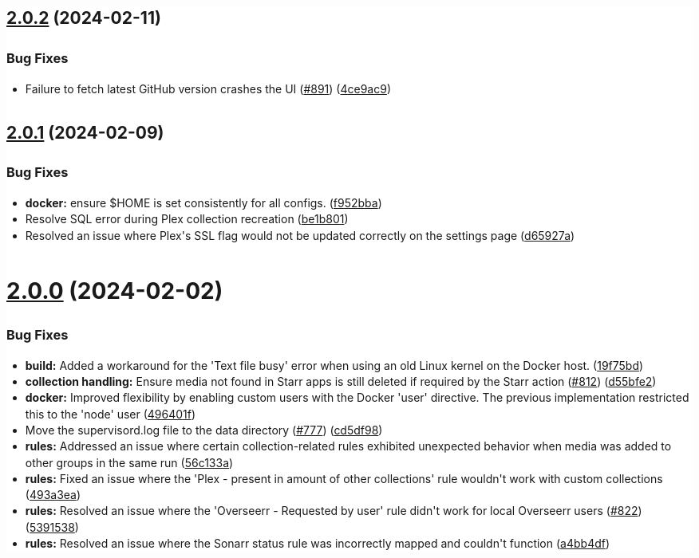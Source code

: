## [2.0.2](https://github.com/jorenn92/Maintainerr/compare/v2.0.1...v2.0.2) (2024-02-11)


### Bug Fixes

* Failure to fetch latest GitHub version crashes the UI ([#891](https://github.com/jorenn92/Maintainerr/issues/891)) ([4ce9ac9](https://github.com/jorenn92/Maintainerr/commit/4ce9ac9b353669db31b1781edff5d66f3b1addee))

## [2.0.1](https://github.com/jorenn92/Maintainerr/compare/v2.0.0...v2.0.1) (2024-02-09)


### Bug Fixes

* **docker:** ensure $HOME is set consistently for all configs. ([f952bba](https://github.com/jorenn92/Maintainerr/commit/f952bbaf103aeb90cf088742cf46bd8ca61b1477))
* Resolve SQL error during Plex collection recreation ([be1b801](https://github.com/jorenn92/Maintainerr/commit/be1b8017bd7d4c8387fa5cbea797e373d1f3e63b))
* Resolved an issue where Plex's SSL flag would not be updated correctly on the settings page ([d65927a](https://github.com/jorenn92/Maintainerr/commit/d65927a761439e1e3df511c3a5d3ba7e287db35c))

# [2.0.0](https://github.com/jorenn92/Maintainerr/compare/v1.7.1...v2.0.0) (2024-02-02)


### Bug Fixes

* **build:** Added a workaround for the 'Text file busy' error when using an old Linux kernel on the Docker host. ([19f75bd](https://github.com/jorenn92/Maintainerr/commit/19f75bd121412849b8fb86ff9b0d0d5d56bbc703))
* **collection handling:** Ensure media not found in Starr apps is still deleted if required by the Starr action ([#812](https://github.com/jorenn92/Maintainerr/issues/812)) ([d55bfe2](https://github.com/jorenn92/Maintainerr/commit/d55bfe28cee4c8bcccd8ea53abf160e2183871aa))
* **docker:** Improved flexibility by enabling custom users with the Docker 'user' directive. The previous implementation restricted this to the 'node' user ([496401f](https://github.com/jorenn92/Maintainerr/commit/496401fe6ff0a0c3167844f81d77af6a29858272))
* Move the supervisord.log file to the data directory ([#777](https://github.com/jorenn92/Maintainerr/issues/777)) ([cd5df98](https://github.com/jorenn92/Maintainerr/commit/cd5df989d566808c286a85152b7a1489a7caec62))
* **rules:** Addressed an issue where certain collection-related rules exhibited unexpected behavior when media was added to other groups in the same run ([56c133a](https://github.com/jorenn92/Maintainerr/commit/56c133ac6750dbad4a744e4d46ec2482fc58aba4))
* **rules:** Fixed an issue where the 'Plex - present in amount of other collections' rule wouldn't work with custom collections ([493a3ea](https://github.com/jorenn92/Maintainerr/commit/493a3ea4ddab441c70f4b27a03bbe2b7a67af88b))
* **rules:** Resolved an issue where the 'Overseerr - Requested by user' rule didn't work for local Overseerr users ([#822](https://github.com/jorenn92/Maintainerr/issues/822)) ([5391538](https://github.com/jorenn92/Maintainerr/commit/539153824cb8543f0d5b32576a86fe4892c62e01))
* **rules:** Resolved an issue where the Sonarr status rule was incorrectly mapped and couldn't function ([a4bb4df](https://github.com/jorenn92/Maintainerr/commit/a4bb4df691ba791330e5ecbc93508a449ea42809))
